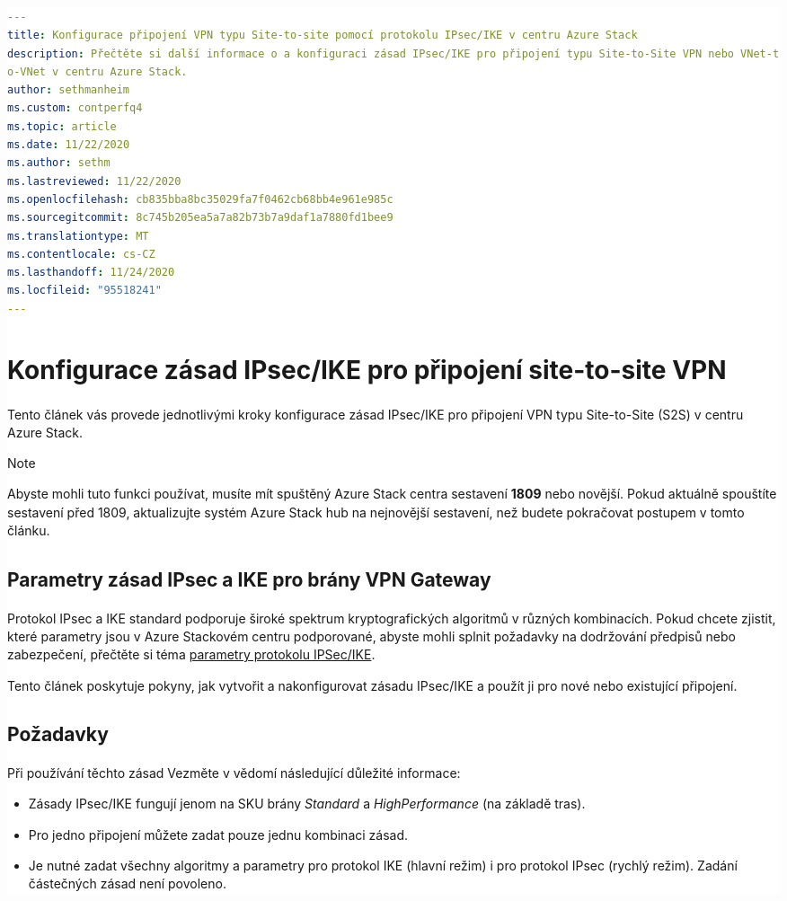 ```yaml
---
title: Konfigurace připojení VPN typu Site-to-site pomocí protokolu IPsec/IKE v centru Azure Stack
description: Přečtěte si další informace o a konfiguraci zásad IPsec/IKE pro připojení typu Site-to-Site VPN nebo VNet-to-VNet v centru Azure Stack.
author: sethmanheim
ms.custom: contperfq4
ms.topic: article
ms.date: 11/22/2020
ms.author: sethm
ms.lastreviewed: 11/22/2020
ms.openlocfilehash: cb835bba8bc35029fa7f0462cb68bb4e961e985c
ms.sourcegitcommit: 8c745b205ea5a7a82b73b7a9daf1a7880fd1bee9
ms.translationtype: MT
ms.contentlocale: cs-CZ
ms.lasthandoff: 11/24/2020
ms.locfileid: "95518241"
---
```

# <a name="configure-ipsecike-policy-for-site-to-site-vpn-connections"></a>Konfigurace zásad IPsec/IKE pro připojení site-to-site VPN

Tento článek vás provede jednotlivými kroky konfigurace zásad IPsec/IKE pro připojení VPN typu Site-to-Site (S2S) v centru Azure Stack.

>[!NOTE]
> Abyste mohli tuto funkci používat, musíte mít spuštěný Azure Stack centra sestavení **1809** nebo novější.  Pokud aktuálně spouštíte sestavení před 1809, aktualizujte systém Azure Stack hub na nejnovější sestavení, než budete pokračovat postupem v tomto článku.

## <a name="ipsec-and-ike-policy-parameters-for-vpn-gateways"></a>Parametry zásad IPsec a IKE pro brány VPN Gateway

Protokol IPsec a IKE standard podporuje široké spektrum kryptografických algoritmů v různých kombinacích. Pokud chcete zjistit, které parametry jsou v Azure Stackovém centru podporované, abyste mohli splnit požadavky na dodržování předpisů nebo zabezpečení, přečtěte si téma [parametry protokolu IPSec/IKE](azure-stack-vpn-gateway-settings.md#ipsecike-parameters).

Tento článek poskytuje pokyny, jak vytvořit a nakonfigurovat zásadu IPsec/IKE a použít ji pro nové nebo existující připojení.

## <a name="considerations"></a>Požadavky

Při používání těchto zásad Vezměte v vědomí následující důležité informace:

- Zásady IPsec/IKE fungují jenom na SKU brány *Standard* a *HighPerformance* (na základě tras).

- Pro jedno připojení můžete zadat pouze jednu kombinaci zásad.

- Je nutné zadat všechny algoritmy a parametry pro protokol IKE (hlavní režim) i pro protokol IPsec (rychlý režim). Zadání částečných zásad není povoleno.
